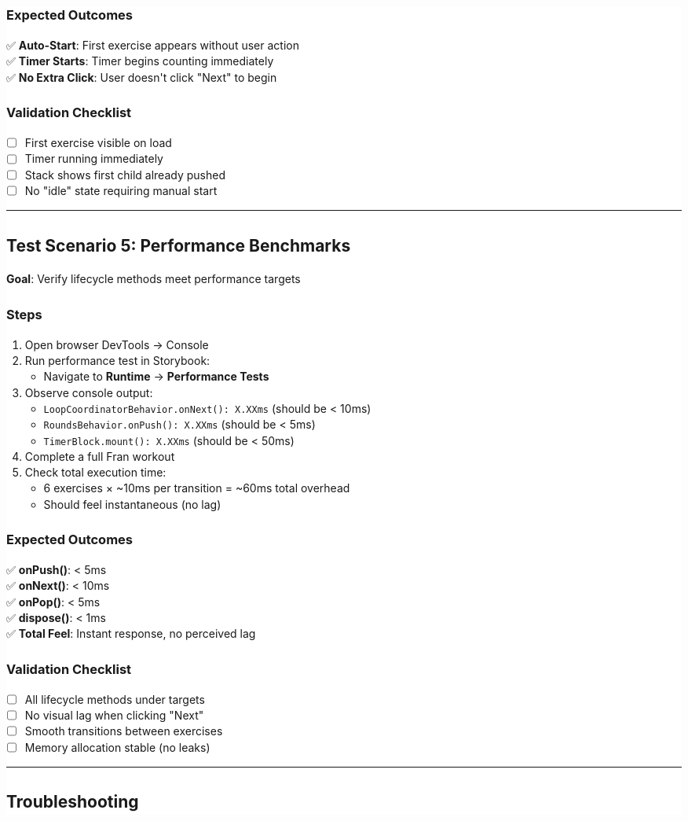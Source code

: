 ### Expected Outcomes

✅ **Auto-Start**: First exercise appears without user action  
✅ **Timer Starts**: Timer begins counting immediately  
✅ **No Extra Click**: User doesn't click "Next" to begin

### Validation Checklist

- [ ] First exercise visible on load
- [ ] Timer running immediately
- [ ] Stack shows first child already pushed
- [ ] No "idle" state requiring manual start

---

## Test Scenario 5: Performance Benchmarks

**Goal**: Verify lifecycle methods meet performance targets

### Steps

1. Open browser DevTools → Console
2. Run performance test in Storybook:
   - Navigate to **Runtime** → **Performance Tests**
3. Observe console output:
   - `LoopCoordinatorBehavior.onNext(): X.XXms` (should be < 10ms)
   - `RoundsBehavior.onPush(): X.XXms` (should be < 5ms)
   - `TimerBlock.mount(): X.XXms` (should be < 50ms)
4. Complete a full Fran workout
5. Check total execution time:
   - 6 exercises × ~10ms per transition = ~60ms total overhead
   - Should feel instantaneous (no lag)

### Expected Outcomes

✅ **onPush()**: < 5ms  
✅ **onNext()**: < 10ms  
✅ **onPop()**: < 5ms  
✅ **dispose()**: < 1ms  
✅ **Total Feel**: Instant response, no perceived lag

### Validation Checklist

- [ ] All lifecycle methods under targets
- [ ] No visual lag when clicking "Next"
- [ ] Smooth transitions between exercises
- [ ] Memory allocation stable (no leaks)

---

## Troubleshooting
